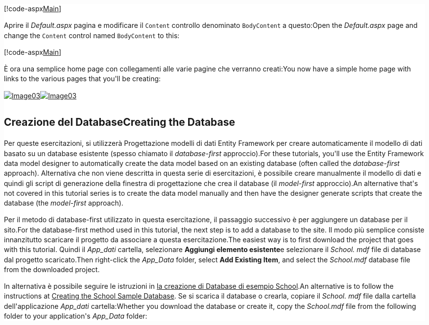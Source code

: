 [!code-aspx[Main](the-entity-framework-and-aspnet-getting-started-part-1/samples/sample2.aspx)]

<span data-ttu-id="5dbd7-152">Aprire il *Default.aspx* pagina e modificare il `Content` controllo denominato `BodyContent` a questo:</span><span class="sxs-lookup"><span data-stu-id="5dbd7-152">Open the *Default.aspx* page and change the `Content` control named `BodyContent` to this:</span></span>

[!code-aspx[Main](the-entity-framework-and-aspnet-getting-started-part-1/samples/sample3.aspx)]

<span data-ttu-id="5dbd7-153">È ora una semplice home page con collegamenti alle varie pagine che verranno creati:</span><span class="sxs-lookup"><span data-stu-id="5dbd7-153">You now have a simple home page with links to the various pages that you'll be creating:</span></span>

<span data-ttu-id="5dbd7-154">[![Image03](the-entity-framework-and-aspnet-getting-started-part-1/_static/image16.png)](the-entity-framework-and-aspnet-getting-started-part-1/_static/image15.png)</span><span class="sxs-lookup"><span data-stu-id="5dbd7-154">[![Image03](the-entity-framework-and-aspnet-getting-started-part-1/_static/image16.png)](the-entity-framework-and-aspnet-getting-started-part-1/_static/image15.png)</span></span>

## <a name="creating-the-database"></a><span data-ttu-id="5dbd7-155">Creazione del Database</span><span class="sxs-lookup"><span data-stu-id="5dbd7-155">Creating the Database</span></span>

<span data-ttu-id="5dbd7-156">Per queste esercitazioni, si utilizzerà Progettazione modelli di dati Entity Framework per creare automaticamente il modello di dati basato su un database esistente (spesso chiamato il *database-first* approccio).</span><span class="sxs-lookup"><span data-stu-id="5dbd7-156">For these tutorials, you'll use the Entity Framework data model designer to automatically create the data model based on an existing database (often called the *database-first* approach).</span></span> <span data-ttu-id="5dbd7-157">Alternativa che non viene descritta in questa serie di esercitazioni, è possibile creare manualmente il modello di dati e quindi gli script di generazione della finestra di progettazione che crea il database (il *model-first* approccio).</span><span class="sxs-lookup"><span data-stu-id="5dbd7-157">An alternative that's not covered in this tutorial series is to create the data model manually and then have the designer generate scripts that create the database (the *model-first* approach).</span></span>

<span data-ttu-id="5dbd7-158">Per il metodo di database-first utilizzato in questa esercitazione, il passaggio successivo è per aggiungere un database per il sito.</span><span class="sxs-lookup"><span data-stu-id="5dbd7-158">For the database-first method used in this tutorial, the next step is to add a database to the site.</span></span> <span data-ttu-id="5dbd7-159">Il modo più semplice consiste innanzitutto scaricare il progetto da associare a questa esercitazione.</span><span class="sxs-lookup"><span data-stu-id="5dbd7-159">The easiest way is to first download the project that goes with this tutorial.</span></span> <span data-ttu-id="5dbd7-160">Quindi il *App\_dati* cartella, selezionare **Aggiungi elemento esistente**e selezionare il *School. mdf* file di database dal progetto scaricato.</span><span class="sxs-lookup"><span data-stu-id="5dbd7-160">Then right-click the *App\_Data* folder, select **Add Existing Item**, and select the *School.mdf* database file from the downloaded project.</span></span>

<span data-ttu-id="5dbd7-161">In alternativa è possibile seguire le istruzioni in [la creazione di Database di esempio School](https://msdn.microsoft.com/library/bb399731.aspx).</span><span class="sxs-lookup"><span data-stu-id="5dbd7-161">An alternative is to follow the instructions at [Creating the School Sample Database](https://msdn.microsoft.com/library/bb399731.aspx).</span></span> <span data-ttu-id="5dbd7-162">Se si scarica il database o crearla, copiare il *School. mdf* file dalla cartella dell'applicazione *App\_dati* cartella:</span><span class="sxs-lookup"><span data-stu-id="5dbd7-162">Whether you download the database or create it, copy the *School.mdf* file from the following folder to your application's *App\_Data* folder:</span></span>
